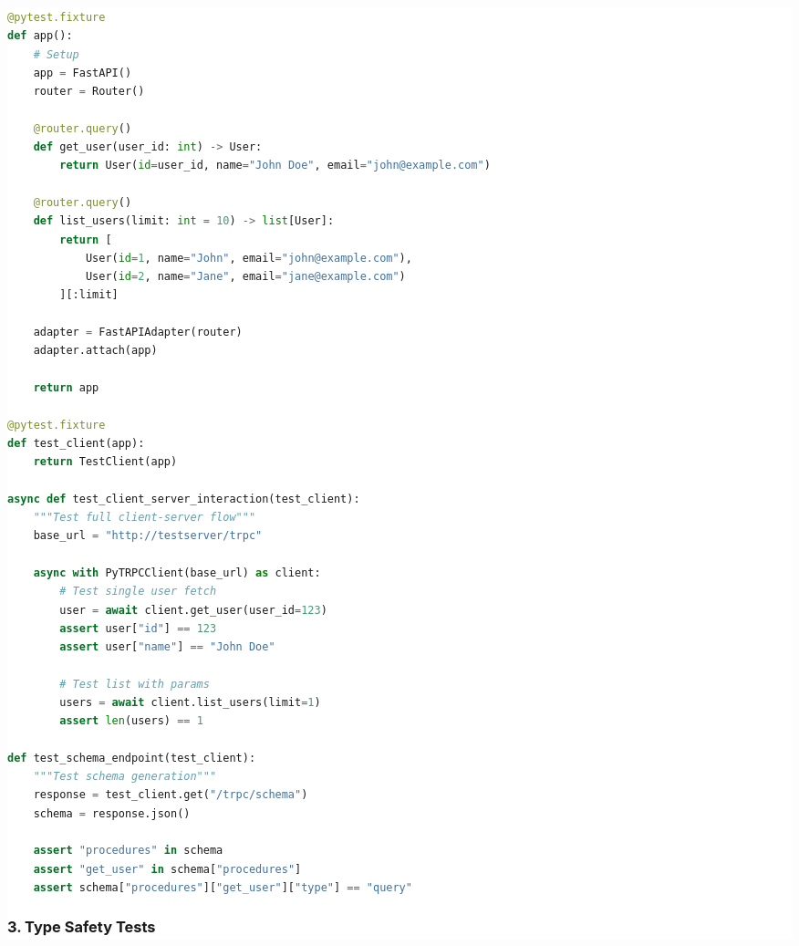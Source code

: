 ```python
@pytest.fixture
def app():
    # Setup
    app = FastAPI()
    router = Router()

    @router.query()
    def get_user(user_id: int) -> User:
        return User(id=user_id, name="John Doe", email="john@example.com")

    @router.query()
    def list_users(limit: int = 10) -> list[User]:
        return [
            User(id=1, name="John", email="john@example.com"),
            User(id=2, name="Jane", email="jane@example.com")
        ][:limit]

    adapter = FastAPIAdapter(router)
    adapter.attach(app)

    return app

@pytest.fixture
def test_client(app):
    return TestClient(app)

async def test_client_server_interaction(test_client):
    """Test full client-server flow"""
    base_url = "http://testserver/trpc"

    async with PyTRPCClient(base_url) as client:
        # Test single user fetch
        user = await client.get_user(user_id=123)
        assert user["id"] == 123
        assert user["name"] == "John Doe"

        # Test list with params
        users = await client.list_users(limit=1)
        assert len(users) == 1

def test_schema_endpoint(test_client):
    """Test schema generation"""
    response = test_client.get("/trpc/schema")
    schema = response.json()

    assert "procedures" in schema
    assert "get_user" in schema["procedures"]
    assert schema["procedures"]["get_user"]["type"] == "query"
```

### 3. Type Safety Tests
